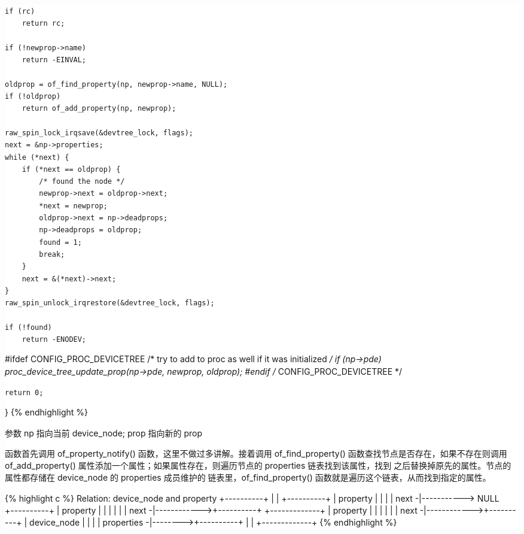     if (rc)
        return rc;

    if (!newprop->name)
        return -EINVAL;

    oldprop = of_find_property(np, newprop->name, NULL);
    if (!oldprop)
        return of_add_property(np, newprop);

    raw_spin_lock_irqsave(&devtree_lock, flags);
    next = &np->properties;
    while (*next) {
        if (*next == oldprop) {
            /* found the node */
            newprop->next = oldprop->next;
            *next = newprop;
            oldprop->next = np->deadprops;
            np->deadprops = oldprop;
            found = 1;
            break;
        }
        next = &(*next)->next;
    }
    raw_spin_unlock_irqrestore(&devtree_lock, flags);

    if (!found)
        return -ENODEV;

#ifdef CONFIG_PROC_DEVICETREE
    /* try to add to proc as well if it was initialized */
    if (np->pde)
        proc_device_tree_update_prop(np->pde, newprop, oldprop);
#endif /* CONFIG_PROC_DEVICETREE */

    return 0;
}
{% endhighlight %}

参数 np 指向当前 device_node; prop 指向新的 prop

函数首先调用 of_property_notify() 函数，这里不做过多讲解。接着调用 
of_find_property() 函数查找节点是否存在，如果不存在则调用 of_add_property() 
属性添加一个属性；如果属性存在，则遍历节点的 properties 链表找到该属性，找到
之后替换掉原先的属性。节点的属性都存储在 device_node 的 properties 成员维护的
链表里，of_find_property() 函数就是遍历这个链表，从而找到指定的属性。

{% highlight c %}
Relation: device_node and property
                                                                          +----------+
                                                                          |          |
                                                 +----------+             | property |
                                                 |          |             |    next -|-----------> NULL   
                        +----------+             | property |             |          |
                        |          |             |    next -|------------>+----------+
+-------------+         | property |             |          |
|             |         |    next -|------------>+----------+
| device_node |         |          |
| properties -|-------->+----------+
|             |
+-------------+
{% endhighlight %}
